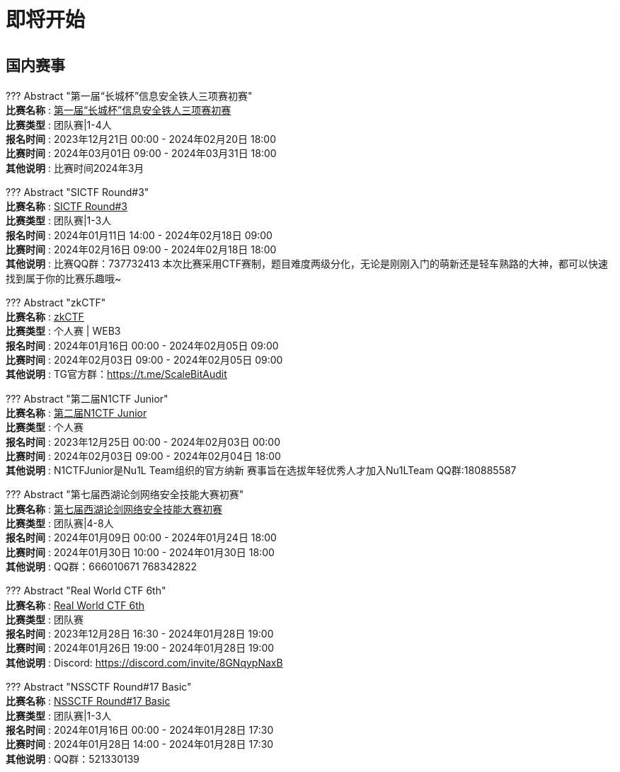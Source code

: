 # 即将开始

## 国内赛事

??? Abstract "第一届“长城杯”信息安全铁人三项赛初赛"\
**比赛名称** : [第一届“长城杯”信息安全铁人三项赛初赛](http://ccb.itsec.gov.cn/)\
**比赛类型** : 团队赛|1-4人\
**报名时间** : 2023年12月21日 00:00 - 2024年02月20日 18:00\
**比赛时间** : 2024年03月01日 09:00 - 2024年03月31日 18:00\
**其他说明** : 比赛时间2024年3月

??? Abstract "SICTF Round#3"\
**比赛名称** : [SICTF Round#3](http://ctf.shumunet.cn/)\
**比赛类型** : 团队赛|1-3人\
**报名时间** : 2024年01月11日 14:00 - 2024年02月18日 09:00\
**比赛时间** : 2024年02月16日 09:00 - 2024年02月18日 18:00\
**其他说明** : 比赛QQ群：737732413 本次比赛采用CTF赛制，题目难度两级分化，无论是刚刚入门的萌新还是轻车熟路的大神，都可以快速找到属于你的比赛乐趣哦\~

??? Abstract "zkCTF"\
**比赛名称** : [zkCTF](https://zkctf.scalebit.xyz)\
**比赛类型** : 个人赛 | WEB3\
**报名时间** : 2024年01月16日 00:00 - 2024年02月05日 09:00\
**比赛时间** : 2024年02月03日 09:00 - 2024年02月05日 09:00\
**其他说明** : TG官方群：https://t.me/ScaleBitAudit

??? Abstract "第二届N1CTF Junior"\
**比赛名称** : [第二届N1CTF Junior](https://ctf.junior.nu1l.com/)\
**比赛类型** : 个人赛\
**报名时间** : 2023年12月25日 00:00 - 2024年02月03日 00:00\
**比赛时间** : 2024年02月03日 09:00 - 2024年02月04日 18:00\
**其他说明** : N1CTFJunior是Nu1L Team组织的官方纳新 赛事旨在选拔年轻优秀人才加入Nu1LTeam QQ群:180885587

??? Abstract "第七届西湖论剑网络安全技能大赛初赛"\
**比赛名称** : [第七届西湖论剑网络安全技能大赛初赛](https://game.gcsis.cn/)\
**比赛类型** : 团队赛|4-8人\
**报名时间** : 2024年01月09日 00:00 - 2024年01月24日 18:00\
**比赛时间** : 2024年01月30日 10:00 - 2024年01月30日 18:00\
**其他说明** : QQ群：666010671 768342822

??? Abstract "Real World CTF 6th"\
**比赛名称** : [Real World CTF 6th](https://realworldctf.com/)\
**比赛类型** : 团队赛\
**报名时间** : 2023年12月28日 16:30 - 2024年01月28日 19:00\
**比赛时间** : 2024年01月26日 19:00 - 2024年01月28日 19:00\
**其他说明** : Discord: https://discord.com/invite/8GNqypNaxB

??? Abstract "NSSCTF Round#17 Basic"\
**比赛名称** : [NSSCTF Round#17 Basic](https://www.nssctf.cn/contest/)\
**比赛类型** : 团队赛|1-3人\
**报名时间** : 2024年01月16日 00:00 - 2024年01月28日 17:30\
**比赛时间** : 2024年01月28日 14:00 - 2024年01月28日 17:30\
**其他说明** : QQ群：521330139
